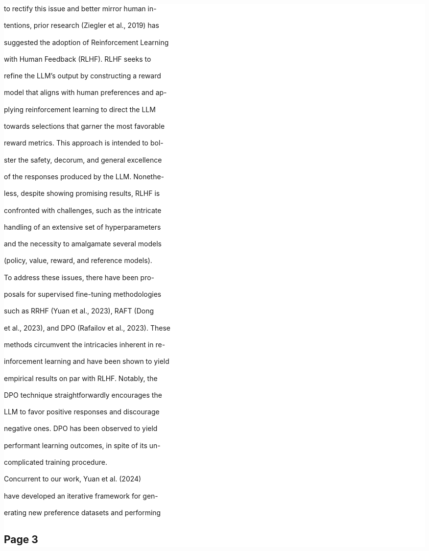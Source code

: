 to rectify this issue and better mirror human in-

tentions, prior research (Ziegler et al., 2019) has

suggested the adoption of Reinforcement Learning

with Human Feedback (RLHF). RLHF seeks to

refine the LLM’s output by constructing a reward

model that aligns with human preferences and ap-

plying reinforcement learning to direct the LLM

towards selections that garner the most favorable

reward metrics. This approach is intended to bol-

ster the safety, decorum, and general excellence

of the responses produced by the LLM. Nonethe-

less, despite showing promising results, RLHF is

confronted with challenges, such as the intricate

handling of an extensive set of hyperparameters

and the necessity to amalgamate several models

(policy, value, reward, and reference models).

To address these issues, there have been pro-

posals for supervised fine-tuning methodologies

such as RRHF (Yuan et al., 2023), RAFT (Dong

et al., 2023), and DPO (Rafailov et al., 2023). These

methods circumvent the intricacies inherent in re-

inforcement learning and have been shown to yield

empirical results on par with RLHF. Notably, the

DPO technique straightforwardly encourages the

LLM to favor positive responses and discourage

negative ones. DPO has been observed to yield

performant learning outcomes, in spite of its un-

complicated training procedure.

Concurrent to our work, Yuan et al. (2024)

have developed an iterative framework for gen-

erating new preference datasets and performing

## Page 3

